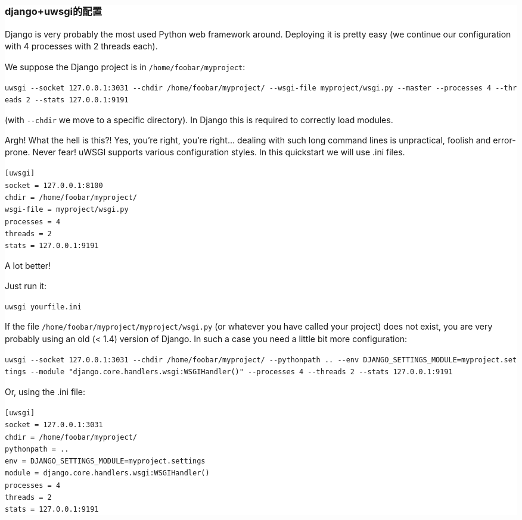 ### django+uwsgi的配置

Django is very probably the most used Python web framework around. Deploying it is pretty easy (we continue our configuration with 4 processes with 2 threads each).

We suppose the Django project is in `/home/foobar/myproject`:

```shell
uwsgi --socket 127.0.0.1:3031 --chdir /home/foobar/myproject/ --wsgi-file myproject/wsgi.py --master --processes 4 --threads 2 --stats 127.0.0.1:9191
```

(with `--chdir` we move to a specific directory). In Django this is required to correctly load modules.

Argh! What the hell is this?! Yes, you’re right, you’re right... dealing with such long command lines is unpractical, foolish and error-prone. Never fear! uWSGI supports various configuration styles. In this quickstart we will use .ini files.

```
[uwsgi]
socket = 127.0.0.1:8100
chdir = /home/foobar/myproject/
wsgi-file = myproject/wsgi.py
processes = 4
threads = 2
stats = 127.0.0.1:9191
```

A lot better!

Just run it:

```shell
uwsgi yourfile.ini
```

If the file `/home/foobar/myproject/myproject/wsgi.py` (or whatever you have called your project) does not exist, you are very probably using an old (< 1.4) version of Django. In such a case you need a little bit more configuration:

```
uwsgi --socket 127.0.0.1:3031 --chdir /home/foobar/myproject/ --pythonpath .. --env DJANGO_SETTINGS_MODULE=myproject.settings --module "django.core.handlers.wsgi:WSGIHandler()" --processes 4 --threads 2 --stats 127.0.0.1:9191
```

Or, using the .ini file:

```
[uwsgi]
socket = 127.0.0.1:3031
chdir = /home/foobar/myproject/
pythonpath = ..
env = DJANGO_SETTINGS_MODULE=myproject.settings
module = django.core.handlers.wsgi:WSGIHandler()
processes = 4
threads = 2
stats = 127.0.0.1:9191
```


[^服务]: 是注释程序